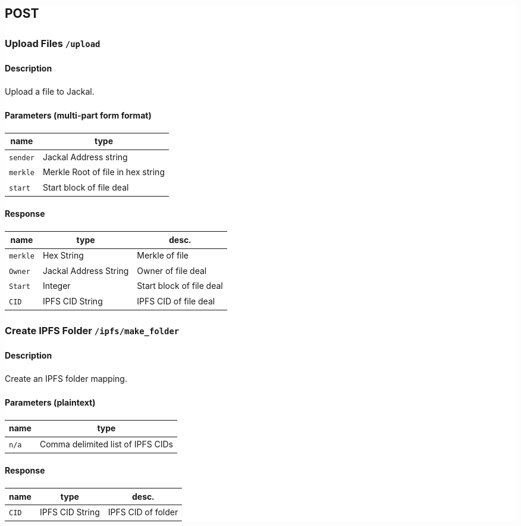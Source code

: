 ## POST

### Upload Files `/upload`
#### Description
Upload a file to Jackal.
#### Parameters (multi-part form format)
| name     | type                              |
|----------|-----------------------------------|
| `sender` | Jackal Address string             |
| `merkle` | Merkle Root of file in hex string |
| `start`  | Start block of file deal          |
#### Response
| name     | type                  | desc.                    |
|----------|-----------------------|--------------------------|
| `merkle` | Hex String            | Merkle of file           |
| `Owner`  | Jackal Address String | Owner of file deal       |
| `Start`  | Integer               | Start block of file deal |
| `CID`    | IPFS CID String       | IPFS CID of file deal    |

### Create IPFS Folder `/ipfs/make_folder`
#### Description
Create an IPFS folder mapping.
#### Parameters (plaintext)
| name     | type                              |
|----------|-----------------------------------|
| `n/a`    | Comma delimited list of IPFS CIDs |
#### Response
| name     | type                  | desc.              |
|----------|-----------------------|--------------------|
| `CID`    | IPFS CID String       | IPFS CID of folder |